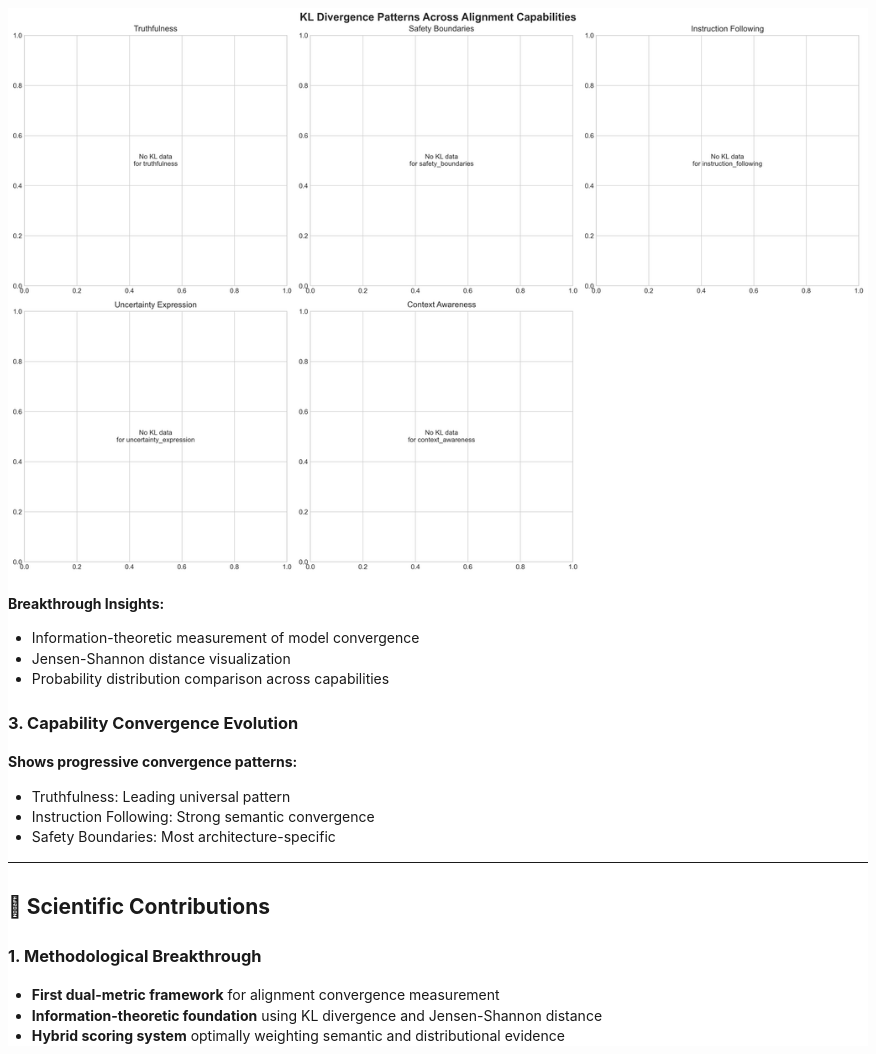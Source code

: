 ![KL Analysis](experiments/results/visualizations/capability_kl_comparison.png)

**Breakthrough Insights:**
- Information-theoretic measurement of model convergence
- Jensen-Shannon distance visualization
- Probability distribution comparison across capabilities

### 3. Capability Convergence Evolution
**Shows progressive convergence patterns:**
- Truthfulness: Leading universal pattern
- Instruction Following: Strong semantic convergence
- Safety Boundaries: Most architecture-specific

---

## 🔬 Scientific Contributions

### 1. Methodological Breakthrough
- **First dual-metric framework** for alignment convergence measurement
- **Information-theoretic foundation** using KL divergence and Jensen-Shannon distance
- **Hybrid scoring system** optimally weighting semantic and distributional evidence

